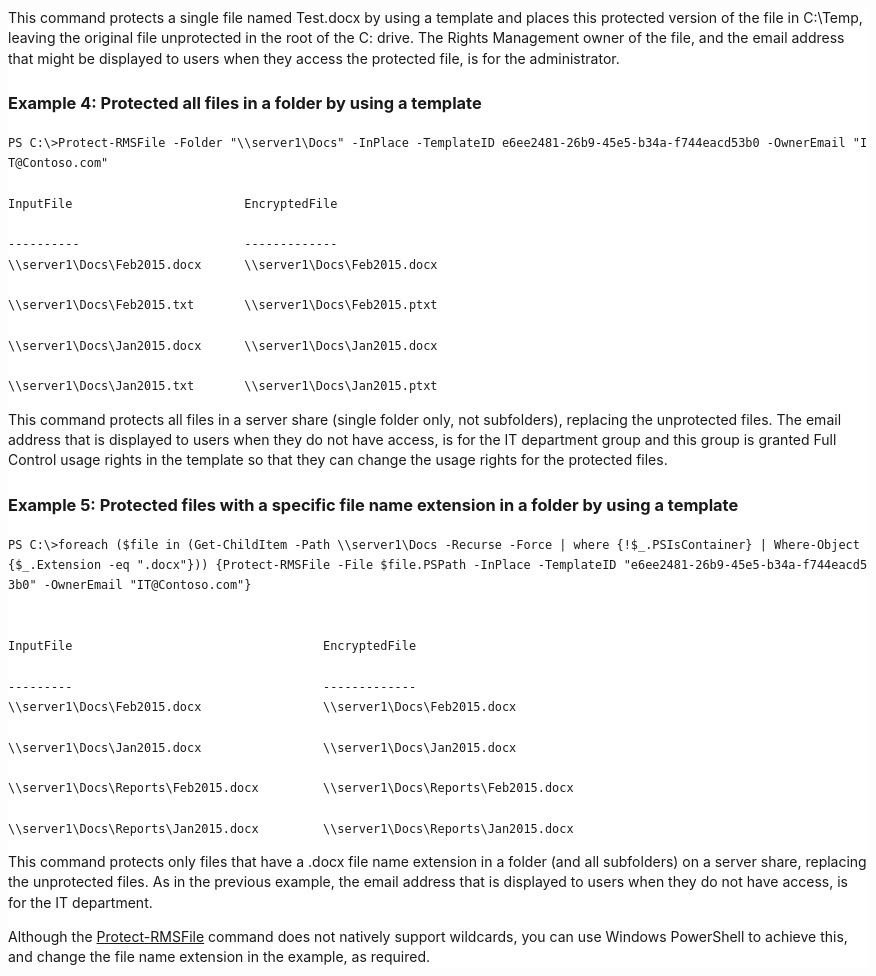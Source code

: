 This command protects a single file named Test.docx by using a template and places this protected version of the file in C:\Temp, leaving the original file unprotected in the root of the C: drive. The Rights Management owner of the file, and the email address that might be displayed to users when they access the protected file, is for the administrator.

### Example 4: Protected all files in a folder by using a template
```
PS C:\>Protect-RMSFile -Folder "\\server1\Docs" -InPlace -TemplateID e6ee2481-26b9-45e5-b34a-f744eacd53b0 -OwnerEmail "IT@Contoso.com"

InputFile                        EncryptedFile

----------                       -------------
\\server1\Docs\Feb2015.docx      \\server1\Docs\Feb2015.docx

\\server1\Docs\Feb2015.txt       \\server1\Docs\Feb2015.ptxt

\\server1\Docs\Jan2015.docx      \\server1\Docs\Jan2015.docx

\\server1\Docs\Jan2015.txt       \\server1\Docs\Jan2015.ptxt
```

This command protects all files in a server share (single folder only, not subfolders), replacing the unprotected files. The email address that is displayed to users when they do not have access, is for the IT department group and this group is granted Full Control usage rights in the template so that they can change the usage rights for the protected files.

### Example 5: Protected files with a specific file name extension in a folder by using a template
```
PS C:\>foreach ($file in (Get-ChildItem -Path \\server1\Docs -Recurse -Force | where {!$_.PSIsContainer} | Where-Object {$_.Extension -eq ".docx"})) {Protect-RMSFile -File $file.PSPath -InPlace -TemplateID "e6ee2481-26b9-45e5-b34a-f744eacd53b0" -OwnerEmail "IT@Contoso.com"}


InputFile                                   EncryptedFile

---------                                   -------------
\\server1\Docs\Feb2015.docx                 \\server1\Docs\Feb2015.docx

\\server1\Docs\Jan2015.docx                 \\server1\Docs\Jan2015.docx

\\server1\Docs\Reports\Feb2015.docx         \\server1\Docs\Reports\Feb2015.docx

\\server1\Docs\Reports\Jan2015.docx         \\server1\Docs\Reports\Jan2015.docx
```

This command protects only files that have a .docx file name extension in a folder (and all subfolders) on a server share, replacing the unprotected files. As in the previous example, the email address that is displayed to users when they do not have access, is for the IT department.

Although the [Protect-RMSFile](./Protect-RMSFile.md) command does not natively support wildcards, you can use Windows PowerShell to achieve this, and change the file name extension in the example, as required.
